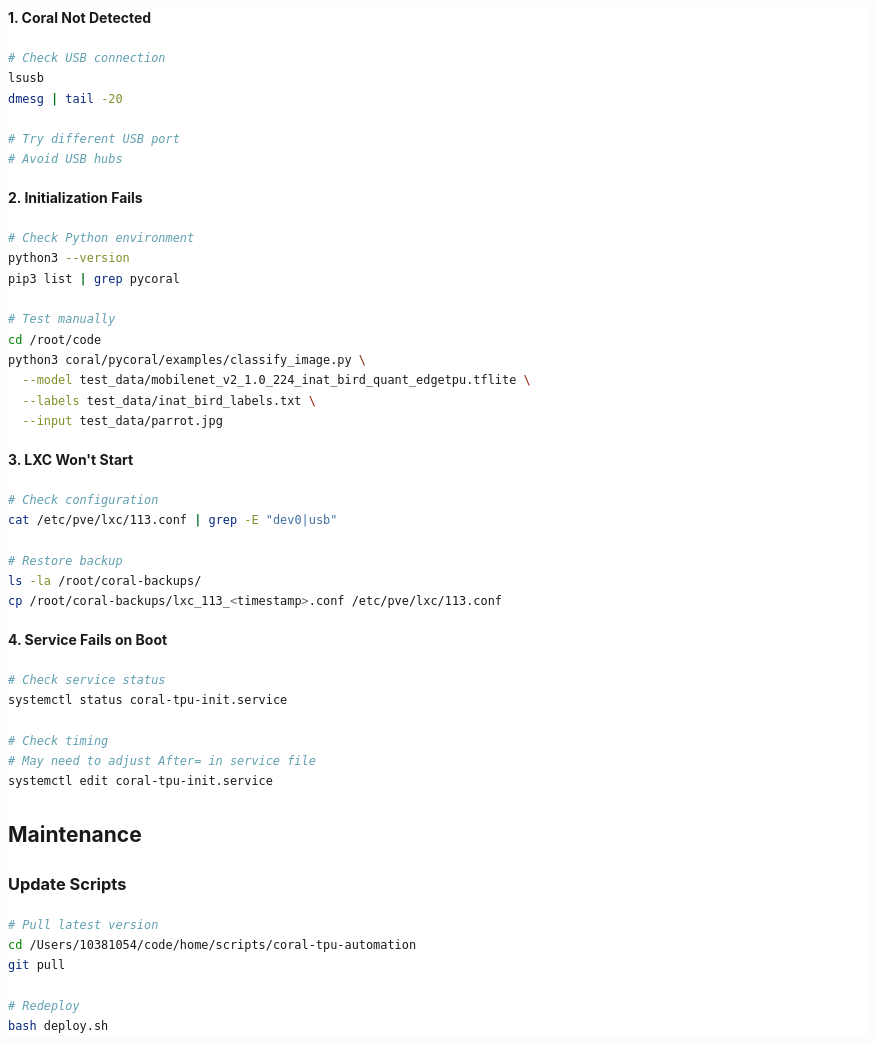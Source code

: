 #### 1. Coral Not Detected
```bash
# Check USB connection
lsusb
dmesg | tail -20

# Try different USB port
# Avoid USB hubs
```

#### 2. Initialization Fails
```bash
# Check Python environment
python3 --version
pip3 list | grep pycoral

# Test manually
cd /root/code
python3 coral/pycoral/examples/classify_image.py \
  --model test_data/mobilenet_v2_1.0_224_inat_bird_quant_edgetpu.tflite \
  --labels test_data/inat_bird_labels.txt \
  --input test_data/parrot.jpg
```

#### 3. LXC Won't Start
```bash
# Check configuration
cat /etc/pve/lxc/113.conf | grep -E "dev0|usb"

# Restore backup
ls -la /root/coral-backups/
cp /root/coral-backups/lxc_113_<timestamp>.conf /etc/pve/lxc/113.conf
```

#### 4. Service Fails on Boot
```bash
# Check service status
systemctl status coral-tpu-init.service

# Check timing
# May need to adjust After= in service file
systemctl edit coral-tpu-init.service
```

## Maintenance

### Update Scripts
```bash
# Pull latest version
cd /Users/10381054/code/home/scripts/coral-tpu-automation
git pull

# Redeploy
bash deploy.sh
```
